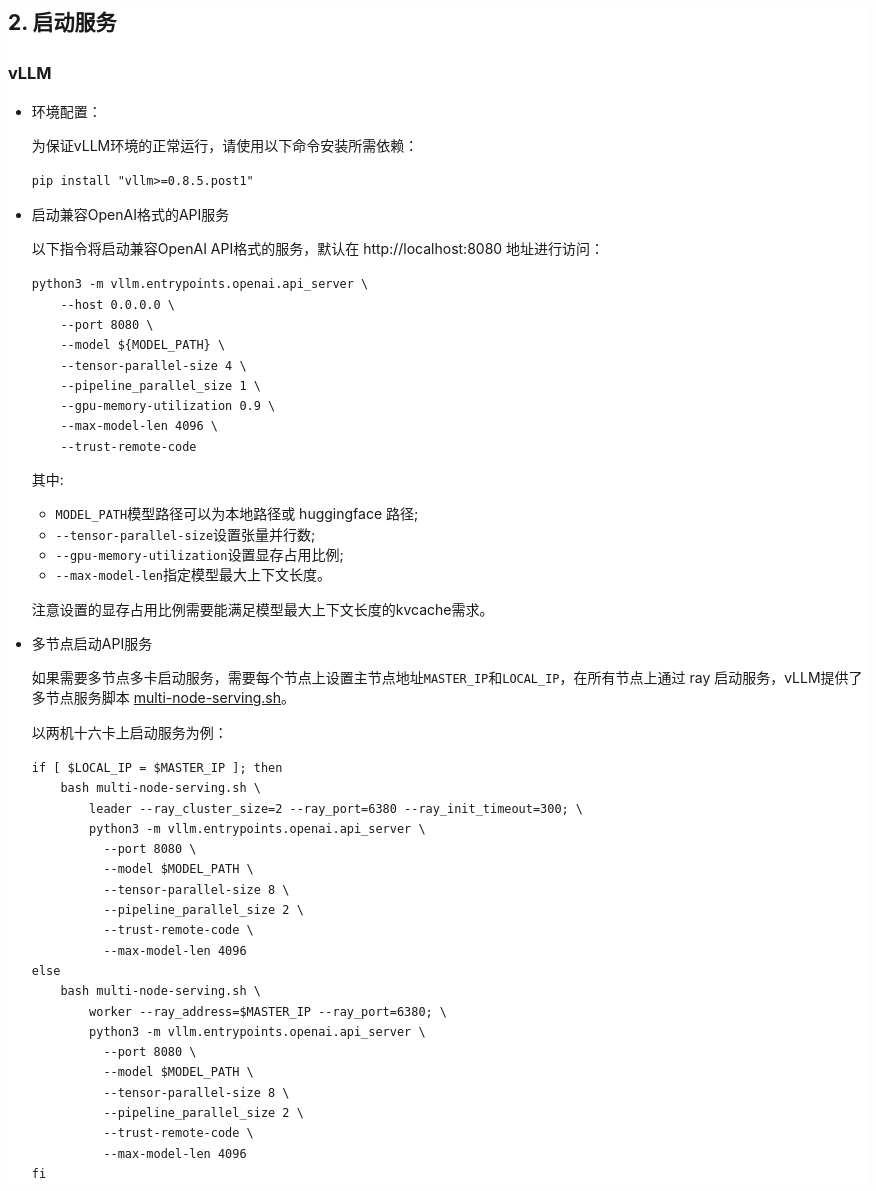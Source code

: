## 2. 启动服务

### vLLM

- 环境配置：

  为保证vLLM环境的正常运行，请使用以下命令安装所需依赖：

    ```shell
    pip install "vllm>=0.8.5.post1"
    ```

- 启动兼容OpenAI格式的API服务
    
    以下指令将启动兼容OpenAI API格式的服务，默认在 http://localhost:8080 地址进行访问：

    ```shell
    python3 -m vllm.entrypoints.openai.api_server \
        --host 0.0.0.0 \
        --port 8080 \
        --model ${MODEL_PATH} \
        --tensor-parallel-size 4 \
        --pipeline_parallel_size 1 \
        --gpu-memory-utilization 0.9 \
        --max-model-len 4096 \
        --trust-remote-code
    ```
    其中:
    - `MODEL_PATH`模型路径可以为本地路径或 huggingface 路径;
    - `--tensor-parallel-size`设置张量并行数;
    - `--gpu-memory-utilization`设置显存占用比例;
    - `--max-model-len`指定模型最大上下文长度。

    注意设置的显存占用比例需要能满足模型最大上下文长度的kvcache需求。

- 多节点启动API服务

  如果需要多节点多卡启动服务，需要每个节点上设置主节点地址`MASTER_IP`和`LOCAL_IP`，在所有节点上通过 ray 启动服务，vLLM提供了多节点服务脚本 [multi-node-serving.sh](https://github.com/vllm-project/vllm/blob/v0.8.5.post1/examples/online_serving/multi-node-serving.sh)。
  
  以两机十六卡上启动服务为例：

  ```shell
  if [ $LOCAL_IP = $MASTER_IP ]; then
      bash multi-node-serving.sh \
          leader --ray_cluster_size=2 --ray_port=6380 --ray_init_timeout=300; \ 
          python3 -m vllm.entrypoints.openai.api_server \
            --port 8080 \
            --model $MODEL_PATH \
            --tensor-parallel-size 8 \
            --pipeline_parallel_size 2 \
            --trust-remote-code \
            --max-model-len 4096
  else
      bash multi-node-serving.sh \
          worker --ray_address=$MASTER_IP --ray_port=6380; \
          python3 -m vllm.entrypoints.openai.api_server \
            --port 8080 \
            --model $MODEL_PATH \
            --tensor-parallel-size 8 \
            --pipeline_parallel_size 2 \
            --trust-remote-code \
            --max-model-len 4096
  fi
  ```
